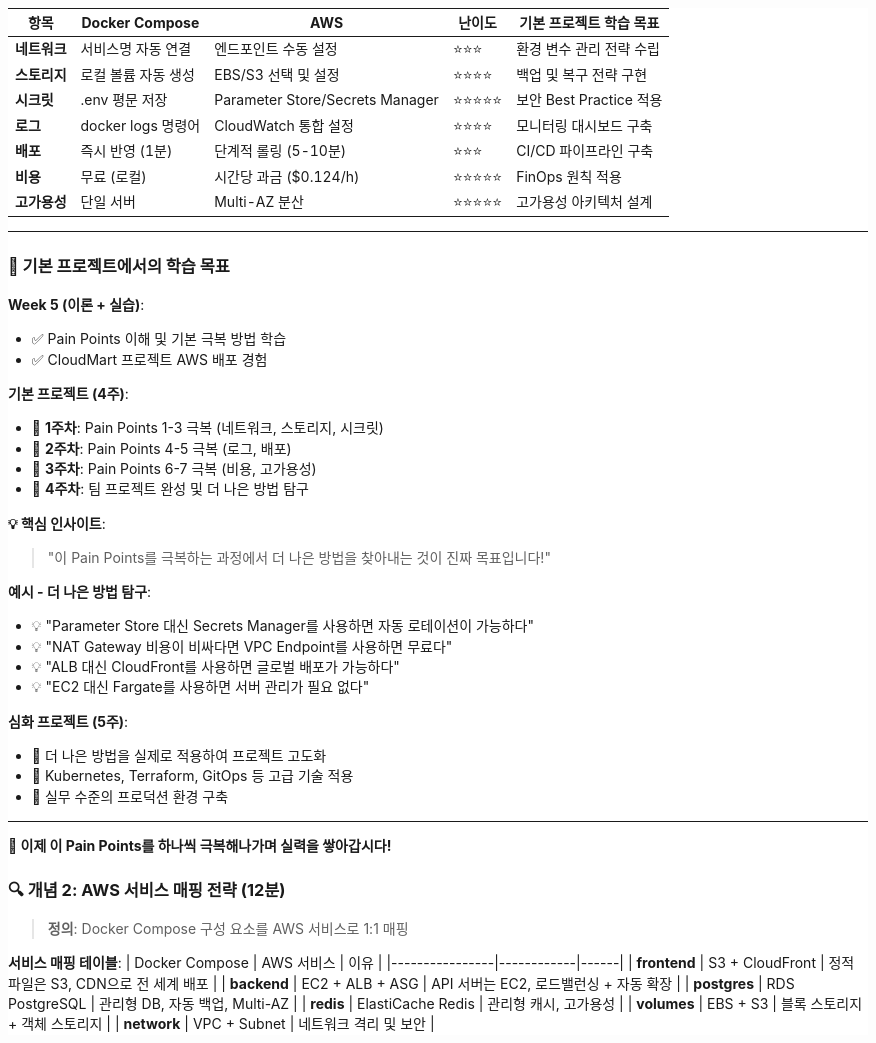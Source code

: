 | 항목 | Docker Compose | AWS | 난이도 | 기본 프로젝트 학습 목표 |
|------|----------------|-----|--------|------------------------|
| **네트워크** | 서비스명 자동 연결 | 엔드포인트 수동 설정 | ⭐⭐⭐ | 환경 변수 관리 전략 수립 |
| **스토리지** | 로컬 볼륨 자동 생성 | EBS/S3 선택 및 설정 | ⭐⭐⭐⭐ | 백업 및 복구 전략 구현 |
| **시크릿** | .env 평문 저장 | Parameter Store/Secrets Manager | ⭐⭐⭐⭐⭐ | 보안 Best Practice 적용 |
| **로그** | docker logs 명령어 | CloudWatch 통합 설정 | ⭐⭐⭐⭐ | 모니터링 대시보드 구축 |
| **배포** | 즉시 반영 (1분) | 단계적 롤링 (5-10분) | ⭐⭐⭐ | CI/CD 파이프라인 구축 |
| **비용** | 무료 (로컬) | 시간당 과금 ($0.124/h) | ⭐⭐⭐⭐⭐ | FinOps 원칙 적용 |
| **고가용성** | 단일 서버 | Multi-AZ 분산 | ⭐⭐⭐⭐⭐ | 고가용성 아키텍처 설계 |

---

### 🎯 기본 프로젝트에서의 학습 목표

**Week 5 (이론 + 실습)**:
- ✅ Pain Points 이해 및 기본 극복 방법 학습
- ✅ CloudMart 프로젝트 AWS 배포 경험

**기본 프로젝트 (4주)**:
- 🎯 **1주차**: Pain Points 1-3 극복 (네트워크, 스토리지, 시크릿)
- 🎯 **2주차**: Pain Points 4-5 극복 (로그, 배포)
- 🎯 **3주차**: Pain Points 6-7 극복 (비용, 고가용성)
- 🎯 **4주차**: 팀 프로젝트 완성 및 더 나은 방법 탐구

**💡 핵심 인사이트**:
> "이 Pain Points를 극복하는 과정에서 더 나은 방법을 찾아내는 것이 진짜 목표입니다!"

**예시 - 더 나은 방법 탐구**:
- 💡 "Parameter Store 대신 Secrets Manager를 사용하면 자동 로테이션이 가능하다"
- 💡 "NAT Gateway 비용이 비싸다면 VPC Endpoint를 사용하면 무료다"
- 💡 "ALB 대신 CloudFront를 사용하면 글로벌 배포가 가능하다"
- 💡 "EC2 대신 Fargate를 사용하면 서버 관리가 필요 없다"

**심화 프로젝트 (5주)**:
- 🚀 더 나은 방법을 실제로 적용하여 프로젝트 고도화
- 🚀 Kubernetes, Terraform, GitOps 등 고급 기술 적용
- 🚀 실무 수준의 프로덕션 환경 구축

---

**💪 이제 이 Pain Points를 하나씩 극복해나가며 실력을 쌓아갑시다!**

### 🔍 개념 2: AWS 서비스 매핑 전략 (12분)

> **정의**: Docker Compose 구성 요소를 AWS 서비스로 1:1 매핑

**서비스 매핑 테이블**:
| Docker Compose | AWS 서비스 | 이유 |
|----------------|------------|------|
| **frontend** | S3 + CloudFront | 정적 파일은 S3, CDN으로 전 세계 배포 |
| **backend** | EC2 + ALB + ASG | API 서버는 EC2, 로드밸런싱 + 자동 확장 |
| **postgres** | RDS PostgreSQL | 관리형 DB, 자동 백업, Multi-AZ |
| **redis** | ElastiCache Redis | 관리형 캐시, 고가용성 |
| **volumes** | EBS + S3 | 블록 스토리지 + 객체 스토리지 |
| **network** | VPC + Subnet | 네트워크 격리 및 보안 |
